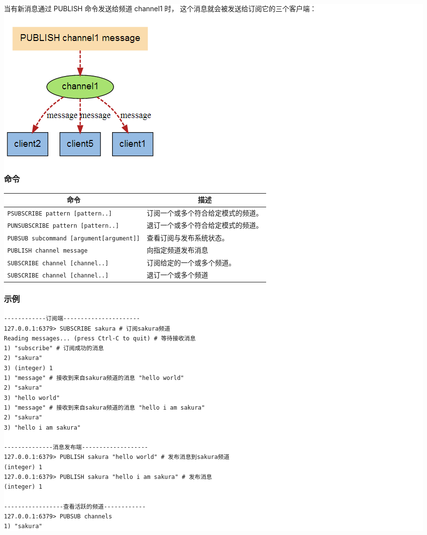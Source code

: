 当有新消息通过 PUBLISH 命令发送给频道 channel1 时， 这个消息就会被发送给订阅它的三个客户端：

![img](Redis学习笔记.assets/pubsub2.png)

### 命令

| 命令                                     | 描述                               |
| ---------------------------------------- | ---------------------------------- |
| `PSUBSCRIBE pattern [pattern..]`         | 订阅一个或多个符合给定模式的频道。 |
| `PUNSUBSCRIBE pattern [pattern..]`       | 退订一个或多个符合给定模式的频道。 |
| `PUBSUB subcommand [argument[argument]]` | 查看订阅与发布系统状态。           |
| `PUBLISH channel message`                | 向指定频道发布消息                 |
| `SUBSCRIBE channel [channel..]`          | 订阅给定的一个或多个频道。         |
| `SUBSCRIBE channel [channel..]`          | 退订一个或多个频道                 |

### 示例

```shell
------------订阅端----------------------
127.0.0.1:6379> SUBSCRIBE sakura # 订阅sakura频道
Reading messages... (press Ctrl-C to quit) # 等待接收消息
1) "subscribe" # 订阅成功的消息
2) "sakura"
3) (integer) 1
1) "message" # 接收到来自sakura频道的消息 "hello world"
2) "sakura"
3) "hello world"
1) "message" # 接收到来自sakura频道的消息 "hello i am sakura"
2) "sakura"
3) "hello i am sakura"

--------------消息发布端-------------------
127.0.0.1:6379> PUBLISH sakura "hello world" # 发布消息到sakura频道
(integer) 1
127.0.0.1:6379> PUBLISH sakura "hello i am sakura" # 发布消息
(integer) 1

-----------------查看活跃的频道------------
127.0.0.1:6379> PUBSUB channels
1) "sakura"
```

